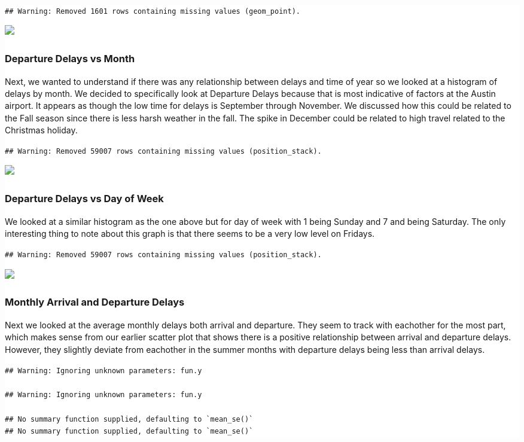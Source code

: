     ## Warning: Removed 1601 rows containing missing values (geom_point).

![](STA-380-Exercises_files/figure-markdown_strict/2.2-1.png)

### Departure Delays vs Month

Next, we wanted to understand if there was any relationship between
delays and time of year so we looked at a histogram of delays by month.
We decided to specifically look at Departure Delays because that is most
indicative of factors at the Austin airport. It appears as though the
low time for delays is September through November. We discussed how this
could be related to the Fall season since there is less harsh weather in
the fall. The spike in December could be related to high travel related
to the Christmas holiday.

    ## Warning: Removed 59007 rows containing missing values (position_stack).

![](STA-380-Exercises_files/figure-markdown_strict/2.3-1.png)

### Departure Delays vs Day of Week

We looked at a similar histogram as the one above but for day of week
with 1 being Sunday and 7 and being Saturday. The only interesting thing
to note about this graph is that there seems to be a very low level on
Fridays.

    ## Warning: Removed 59007 rows containing missing values (position_stack).

![](STA-380-Exercises_files/figure-markdown_strict/2.4-1.png)

### Monthly Arrival and Departure Delays

Next we looked at the average monthly delays both arrival and departure.
They seem to track with eachother for the most part, which makes sense
from our earlier scatter plot that shows there is a positive
relationship between arrival and departure delays. However, they
slightly deviate from eachother in the summer months with departure
delays being less than arrival delays.

    ## Warning: Ignoring unknown parameters: fun.y

    ## Warning: Ignoring unknown parameters: fun.y

    ## No summary function supplied, defaulting to `mean_se()`
    ## No summary function supplied, defaulting to `mean_se()`
